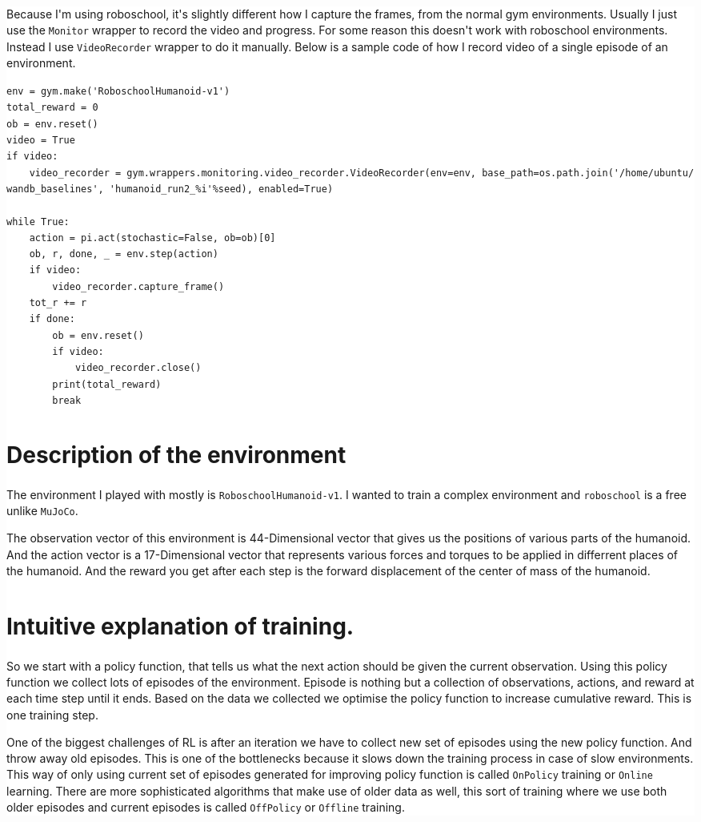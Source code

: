Because I'm using roboschool, it's slightly different how I capture the frames, from the normal gym environments. Usually I just use the `Monitor` wrapper to record the video and progress. For some reason this doesn't work with roboschool environments. Instead I use `VideoRecorder` wrapper to do it manually. Below is a sample code of how I record video of a single episode of an environment.

```
env = gym.make('RoboschoolHumanoid-v1')
total_reward = 0
ob = env.reset()
video = True
if video:
    video_recorder = gym.wrappers.monitoring.video_recorder.VideoRecorder(env=env, base_path=os.path.join('/home/ubuntu/wandb_baselines', 'humanoid_run2_%i'%seed), enabled=True)

while True:
    action = pi.act(stochastic=False, ob=ob)[0]
    ob, r, done, _ = env.step(action)
    if video:
        video_recorder.capture_frame()
    tot_r += r
    if done:
        ob = env.reset()  
        if video:
            video_recorder.close()
        print(total_reward)
        break
```
# Description of the environment
The environment I played with mostly is `RoboschoolHumanoid-v1`. I wanted to train a complex environment and `roboschool` is a free unlike `MuJoCo`.

The observation vector of this environment is 44-Dimensional vector that gives us the positions of various parts of the humanoid. And the action vector is a 17-Dimensional vector that represents various forces and torques to be applied in differrent places of the humanoid. And the reward you get after each step is the forward displacement of the center of mass of the humanoid.

# Intuitive explanation of training.
So we start with a policy function, that tells us what the next action should be given the current observation. Using this policy function we collect lots of episodes of the environment. Episode is nothing but a collection of observations, actions, and reward at each time step until it ends. Based on the data we collected we optimise the policy function to increase cumulative reward. This is one training step.

One of the biggest challenges of RL is after an iteration we have to collect new set of episodes using the new policy function. And throw away old episodes. This is one of the bottlenecks because it slows down the training process in case of slow environments. This way of only using current set of episodes generated for improving policy function is called `OnPolicy` training or `Online` learning. There are more sophisticated algorithms that make use of older data as well, this sort of training where we use both older episodes and current episodes is called `OffPolicy` or `Offline` training.
